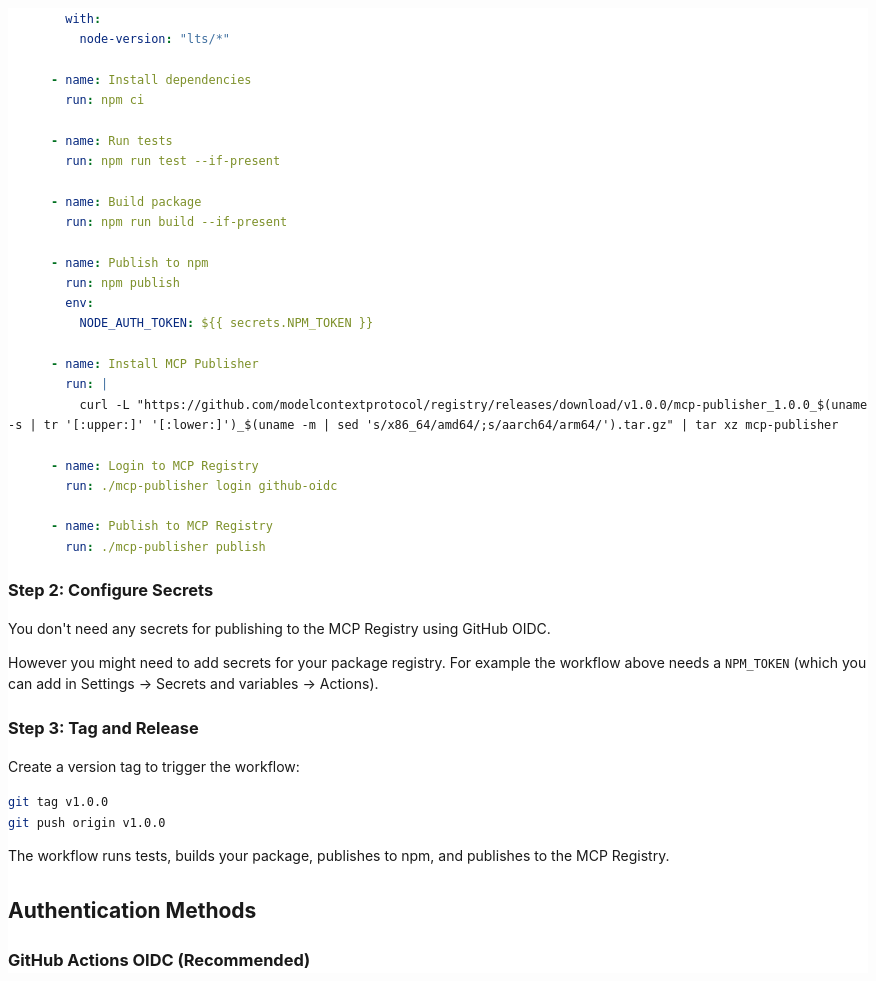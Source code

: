 ```yaml
        with:
          node-version: "lts/*"

      - name: Install dependencies
        run: npm ci

      - name: Run tests
        run: npm run test --if-present

      - name: Build package
        run: npm run build --if-present

      - name: Publish to npm
        run: npm publish
        env:
          NODE_AUTH_TOKEN: ${{ secrets.NPM_TOKEN }}

      - name: Install MCP Publisher
        run: |
          curl -L "https://github.com/modelcontextprotocol/registry/releases/download/v1.0.0/mcp-publisher_1.0.0_$(uname -s | tr '[:upper:]' '[:lower:]')_$(uname -m | sed 's/x86_64/amd64/;s/aarch64/arm64/').tar.gz" | tar xz mcp-publisher

      - name: Login to MCP Registry
        run: ./mcp-publisher login github-oidc

      - name: Publish to MCP Registry
        run: ./mcp-publisher publish
```

### Step 2: Configure Secrets

You don't need any secrets for publishing to the MCP Registry using GitHub OIDC.

However you might need to add secrets for your package registry. For example the workflow above needs a `NPM_TOKEN` (which you can add in Settings → Secrets and variables → Actions).

### Step 3: Tag and Release

Create a version tag to trigger the workflow:

```bash
git tag v1.0.0
git push origin v1.0.0
```

The workflow runs tests, builds your package, publishes to npm, and publishes to the MCP Registry.

## Authentication Methods

### GitHub Actions OIDC (Recommended)
